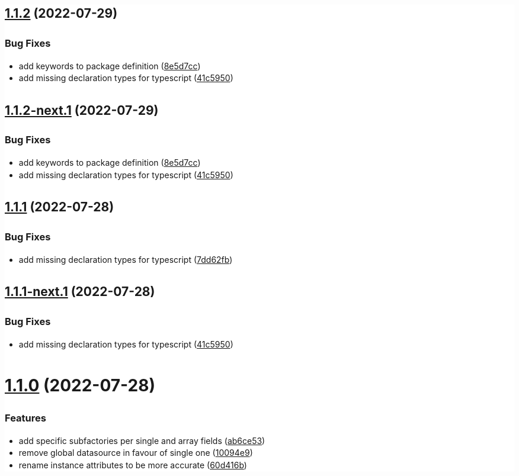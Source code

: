 ## [1.1.2](https://github.com/jorgebodega/typeorm-factory/compare/v1.1.1...v1.1.2) (2022-07-29)


### Bug Fixes

* add keywords to package definition ([8e5d7cc](https://github.com/jorgebodega/typeorm-factory/commit/8e5d7cc593cb4da03948c09039fbf42c809a861f))
* add missing declaration types for typescript ([41c5950](https://github.com/jorgebodega/typeorm-factory/commit/41c5950fdc1099506eb9af9fe3e27c08e11534f0))

## [1.1.2-next.1](https://github.com/jorgebodega/typeorm-factory/compare/v1.1.1...v1.1.2-next.1) (2022-07-29)


### Bug Fixes

* add keywords to package definition ([8e5d7cc](https://github.com/jorgebodega/typeorm-factory/commit/8e5d7cc593cb4da03948c09039fbf42c809a861f))
* add missing declaration types for typescript ([41c5950](https://github.com/jorgebodega/typeorm-factory/commit/41c5950fdc1099506eb9af9fe3e27c08e11534f0))

## [1.1.1](https://github.com/jorgebodega/typeorm-factory/compare/v1.1.0...v1.1.1) (2022-07-28)


### Bug Fixes

* add missing declaration types for typescript ([7dd62fb](https://github.com/jorgebodega/typeorm-factory/commit/7dd62fb59e41be3b1609f645b9f8a2554b1d8bac))

## [1.1.1-next.1](https://github.com/jorgebodega/typeorm-factory/compare/v1.1.0...v1.1.1-next.1) (2022-07-28)


### Bug Fixes

* add missing declaration types for typescript ([41c5950](https://github.com/jorgebodega/typeorm-factory/commit/41c5950fdc1099506eb9af9fe3e27c08e11534f0))

# [1.1.0](https://github.com/jorgebodega/typeorm-factory/compare/v1.0.0...v1.1.0) (2022-07-28)


### Features

* add specific subfactories per single and array fields ([ab6ce53](https://github.com/jorgebodega/typeorm-factory/commit/ab6ce537211620cfac47944d5e8c05468394fea3))
* remove global datasource in favour of single one ([10094e9](https://github.com/jorgebodega/typeorm-factory/commit/10094e92d4ef8812d01fa107eed609162ad34e74))
* rename instance attributes to be more accurate ([60d416b](https://github.com/jorgebodega/typeorm-factory/commit/60d416b527e19566f8fee1583145732b14b5908c))
